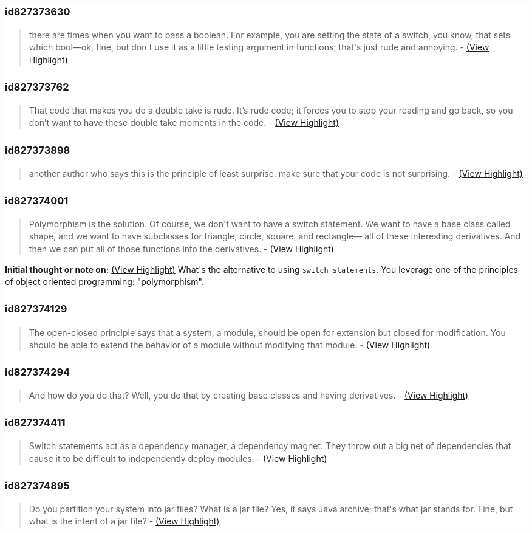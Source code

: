 ### id827373630

> there are times when you want to pass a boolean. For example, you are setting the state of a switch, you know, that sets which bool—ok, fine, but don't use it as a little testing argument in functions; that's just rude and annoying.
> \- [(View Highlight)](https://read.readwise.io/read/01jfntfhptzh4xz601fj1wxx4z)

### id827373762

> That code that makes you do a double take is rude. It’s rude code; it forces you to stop your reading and go back, so you don’t want to have these double take moments in the code.
> \- [(View Highlight)](https://read.readwise.io/read/01jfnthdra02e7exe62qqxpxb5)

### id827373898

> another author who says this is the principle of least surprise: make sure that your code is not surprising.
> \- [(View Highlight)](https://read.readwise.io/read/01jfnthzzvpwef131v1dzbdy1a)

### id827374001

> Polymorphism is the solution. Of course, we don't want to have a switch statement. We want to have a base class called shape, and we want to have subclasses for triangle, circle, square, and rectangle— all of these interesting derivatives. And then we can put all of those functions into the derivatives.
> \- [(View Highlight)](https://read.readwise.io/read/01jfntnweff2046wwz4pb9qvpw)

**Initial thought or note on:** [(View Highlight)](https://read.readwise.io/read/01jfntnweff2046wwz4pb9qvpw)
What's the alternative to using `switch statements`. You leverage one of the principles of object oriented programming: "polymorphism".

### id827374129

> The open-closed principle says that a system, a module, should be open for extension but closed for modification. You should be able to extend the behavior of a module without modifying that module.
> \- [(View Highlight)](https://read.readwise.io/read/01jfntsj5pxd0ycd3fvgyqwa6n)

### id827374294

> And how do you do that? Well, you do that by creating base classes and having derivatives.
> \- [(View Highlight)](https://read.readwise.io/read/01jfntt662wpjrqrbgvn0n2amj)

### id827374411

> Switch statements act as a dependency manager, a dependency magnet. They throw out a big net of dependencies that cause it to be difficult to independently deploy modules.
> \- [(View Highlight)](https://read.readwise.io/read/01jfntx9ke0ma9nxdamd5afcgy)

### id827374895

> Do you partition your system into jar files? What is a jar file? Yes, it says Java archive; that's what jar stands for. Fine, but what is the intent of a jar file?
> \- [(View Highlight)](https://read.readwise.io/read/01jfntz19e4esszjt77p2fbamt)
